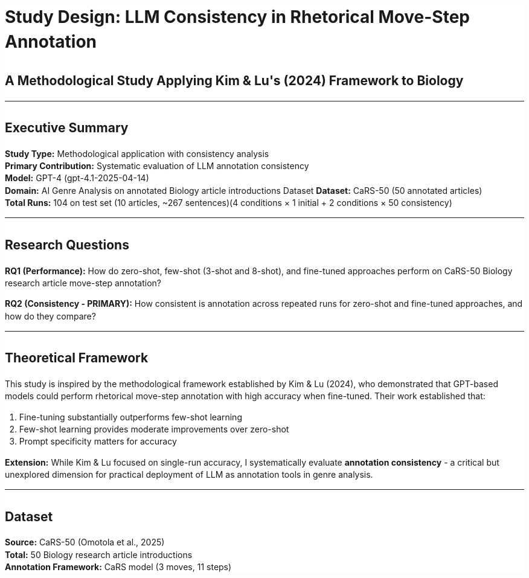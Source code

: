 # Study Design: LLM Consistency in Rhetorical Move-Step Annotation

## A Methodological Study Applying Kim & Lu's (2024) Framework to Biology

---

## Executive Summary

**Study Type:** Methodological application with consistency analysis  
**Primary Contribution:** Systematic evaluation of LLM annotation consistency  
**Model:** GPT-4 (gpt-4.1-2025-04-14)  
**Domain:** AI Genre Analysis on annotated Biology article introductions Dataset
**Dataset:** CaRS-50 (50 annotated articles)  
**Total Runs:** 104 on test set (10 articles, ~267 sentences)(4 conditions × 1 initial + 2 conditions × 50 consistency)

---

## Research Questions

**RQ1 (Performance):** How do zero-shot, few-shot (3-shot and 8-shot), and fine-tuned approaches perform on CaRS-50 Biology research article move-step annotation?

**RQ2 (Consistency - PRIMARY):** How consistent is annotation across repeated runs for zero-shot and fine-tuned approaches, and how do they compare?

---

## Theoretical Framework

This study is inspired by the methodological framework established by Kim & Lu (2024), who demonstrated that GPT-based models could perform rhetorical move-step annotation with high accuracy when fine-tuned. Their work established that:

1. Fine-tuning substantially outperforms few-shot learning
2. Few-shot learning provides moderate improvements over zero-shot
3. Prompt specificity matters for accuracy

**Extension:** While Kim & Lu focused on single-run accuracy, I systematically evaluate **annotation consistency** - a critical but unexplored dimension for practical deployment of LLM as annotation tools in genre analysis.

---

## Dataset

**Source:** CaRS-50 (Omotola et al., 2025)  
**Total:** 50 Biology research article introductions  
**Annotation Framework:** CaRS model (3 moves, 11 steps)
